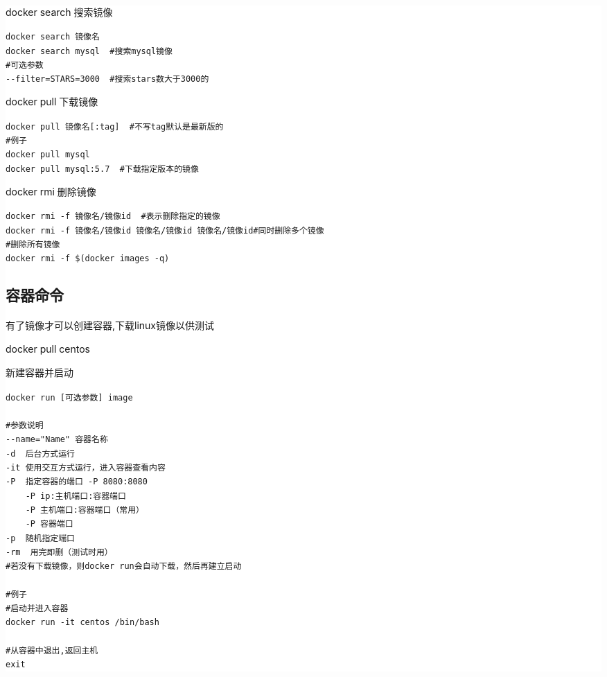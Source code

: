docker search 搜索镜像

```shell
docker search 镜像名
docker search mysql  #搜索mysql镜像
#可选参数
--filter=STARS=3000  #搜索stars数大于3000的
```

docker pull 下载镜像

```shell
docker pull 镜像名[:tag]  #不写tag默认是最新版的
#例子
docker pull mysql
docker pull mysql:5.7  #下载指定版本的镜像
```

docker rmi 删除镜像

```shell
docker rmi -f 镜像名/镜像id  #表示删除指定的镜像
docker rmi -f 镜像名/镜像id 镜像名/镜像id 镜像名/镜像id#同时删除多个镜像
#删除所有镜像
docker rmi -f $(docker images -q)
```

## 容器命令

有了镜像才可以创建容器,下载linux镜像以供测试

docker pull centos

新建容器并启动

```shell
docker run [可选参数] image

#参数说明
--name="Name" 容器名称
-d	后台方式运行
-it	使用交互方式运行，进入容器查看内容
-P	指定容器的端口	-P 8080:8080
	-P ip:主机端口:容器端口
	-P 主机端口:容器端口（常用）
	-P 容器端口
-p	随机指定端口
-rm  用完即删（测试时用）
#若没有下载镜像，则docker run会自动下载，然后再建立启动

#例子
#启动并进入容器
docker run -it centos /bin/bash

#从容器中退出,返回主机
exit
```
